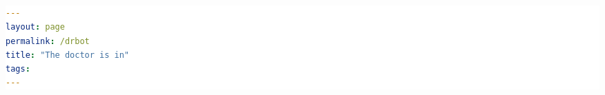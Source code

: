 ```yaml
---
layout: page
permalink: /drbot
title: "The doctor is in"
tags: 
---
```


<iframe style="position: absolute; height: 100%; border: none" src='https://webchat.botframework.com/embed/DrCadabra?s=QuxXdBadGb4.cwA._A8.CEW8DBsmEBv2Qd1vVYLH8V2VQYuJ407CklBH4idxq-c'/> 

